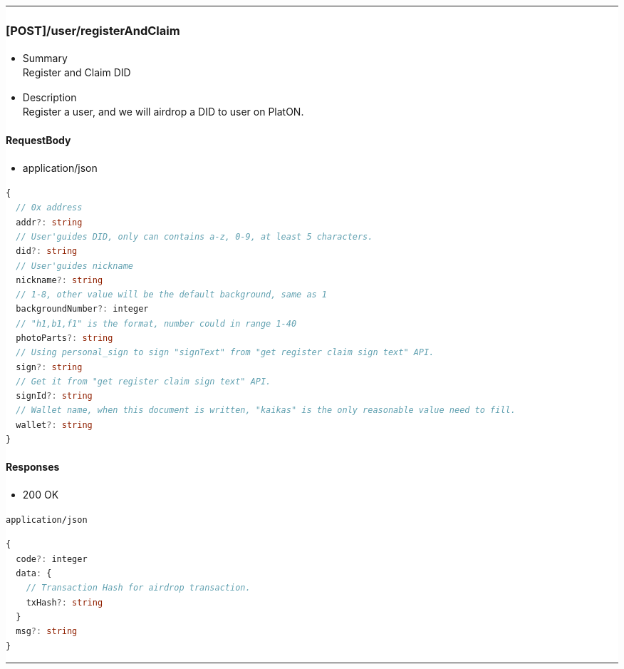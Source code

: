 ***

### [POST]/user/registerAndClaim

- Summary  
Register and Claim DID

- Description  
Register a user, and we will airdrop a DID to user on PlatON.

#### RequestBody

- application/json

```ts
{
  // 0x address
  addr?: string
  // User'guides DID, only can contains a-z, 0-9, at least 5 characters.
  did?: string
  // User'guides nickname
  nickname?: string
  // 1-8, other value will be the default background, same as 1
  backgroundNumber?: integer
  // "h1,b1,f1" is the format, number could in range 1-40
  photoParts?: string
  // Using personal_sign to sign "signText" from "get register claim sign text" API.
  sign?: string
  // Get it from "get register claim sign text" API.
  signId?: string
  // Wallet name, when this document is written, "kaikas" is the only reasonable value need to fill.
  wallet?: string
}
```

#### Responses

- 200 OK

`application/json`

```ts
{
  code?: integer
  data: {
    // Transaction Hash for airdrop transaction.
    txHash?: string
  }
  msg?: string
}
```

***
